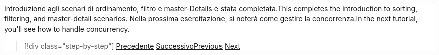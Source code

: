 <span data-ttu-id="bfee6-175">Introduzione agli scenari di ordinamento, filtro e master-Details è stata completata.</span><span class="sxs-lookup"><span data-stu-id="bfee6-175">This completes the introduction to sorting, filtering, and master-detail scenarios.</span></span> <span data-ttu-id="bfee6-176">Nella prossima esercitazione, si noterà come gestire la concorrenza.</span><span class="sxs-lookup"><span data-stu-id="bfee6-176">In the next tutorial, you'll see how to handle concurrency.</span></span>

> [!div class="step-by-step"]
> <span data-ttu-id="bfee6-177">[Precedente](using-the-entity-framework-and-the-objectdatasource-control-part-2-adding-a-business-logic-layer-and-unit-tests.md)
> [Successivo](handling-concurrency-with-the-entity-framework-in-an-asp-net-web-application.md)</span><span class="sxs-lookup"><span data-stu-id="bfee6-177">[Previous](using-the-entity-framework-and-the-objectdatasource-control-part-2-adding-a-business-logic-layer-and-unit-tests.md)
[Next](handling-concurrency-with-the-entity-framework-in-an-asp-net-web-application.md)</span></span>
